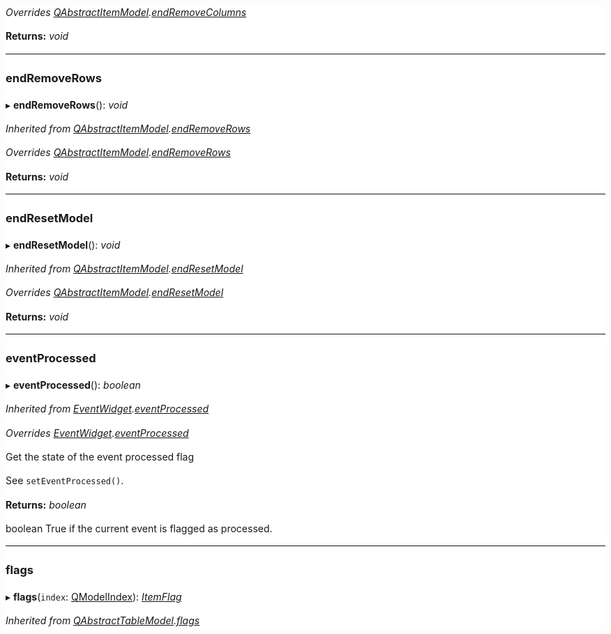 *Overrides [QAbstractItemModel](qabstractitemmodel.md).[endRemoveColumns](qabstractitemmodel.md#endremovecolumns)*

**Returns:** *void*

___

###  endRemoveRows

▸ **endRemoveRows**(): *void*

*Inherited from [QAbstractItemModel](qabstractitemmodel.md).[endRemoveRows](qabstractitemmodel.md#endremoverows)*

*Overrides [QAbstractItemModel](qabstractitemmodel.md).[endRemoveRows](qabstractitemmodel.md#endremoverows)*

**Returns:** *void*

___

###  endResetModel

▸ **endResetModel**(): *void*

*Inherited from [QAbstractItemModel](qabstractitemmodel.md).[endResetModel](qabstractitemmodel.md#endresetmodel)*

*Overrides [QAbstractItemModel](qabstractitemmodel.md).[endResetModel](qabstractitemmodel.md#endresetmodel)*

**Returns:** *void*

___

###  eventProcessed

▸ **eventProcessed**(): *boolean*

*Inherited from [EventWidget](eventwidget.md).[eventProcessed](eventwidget.md#eventprocessed)*

*Overrides [EventWidget](eventwidget.md).[eventProcessed](eventwidget.md#eventprocessed)*

Get the state of the event processed flag

See `setEventProcessed()`.

**Returns:** *boolean*

boolean True if the current event is flagged as processed.

___

###  flags

▸ **flags**(`index`: [QModelIndex](qmodelindex.md)): *[ItemFlag](../enums/itemflag.md)*

*Inherited from [QAbstractTableModel](qabstracttablemodel.md).[flags](qabstracttablemodel.md#flags)*
